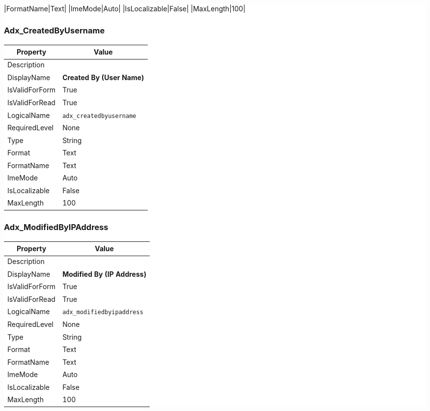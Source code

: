 |FormatName|Text|
|ImeMode|Auto|
|IsLocalizable|False|
|MaxLength|100|

### <a name="BKMK_Adx_CreatedByUsername"></a> Adx_CreatedByUsername

|Property|Value|
|---|---|
|Description||
|DisplayName|**Created By (User Name)**|
|IsValidForForm|True|
|IsValidForRead|True|
|LogicalName|`adx_createdbyusername`|
|RequiredLevel|None|
|Type|String|
|Format|Text|
|FormatName|Text|
|ImeMode|Auto|
|IsLocalizable|False|
|MaxLength|100|

### <a name="BKMK_Adx_ModifiedByIPAddress"></a> Adx_ModifiedByIPAddress

|Property|Value|
|---|---|
|Description||
|DisplayName|**Modified By (IP Address)**|
|IsValidForForm|True|
|IsValidForRead|True|
|LogicalName|`adx_modifiedbyipaddress`|
|RequiredLevel|None|
|Type|String|
|Format|Text|
|FormatName|Text|
|ImeMode|Auto|
|IsLocalizable|False|
|MaxLength|100|
